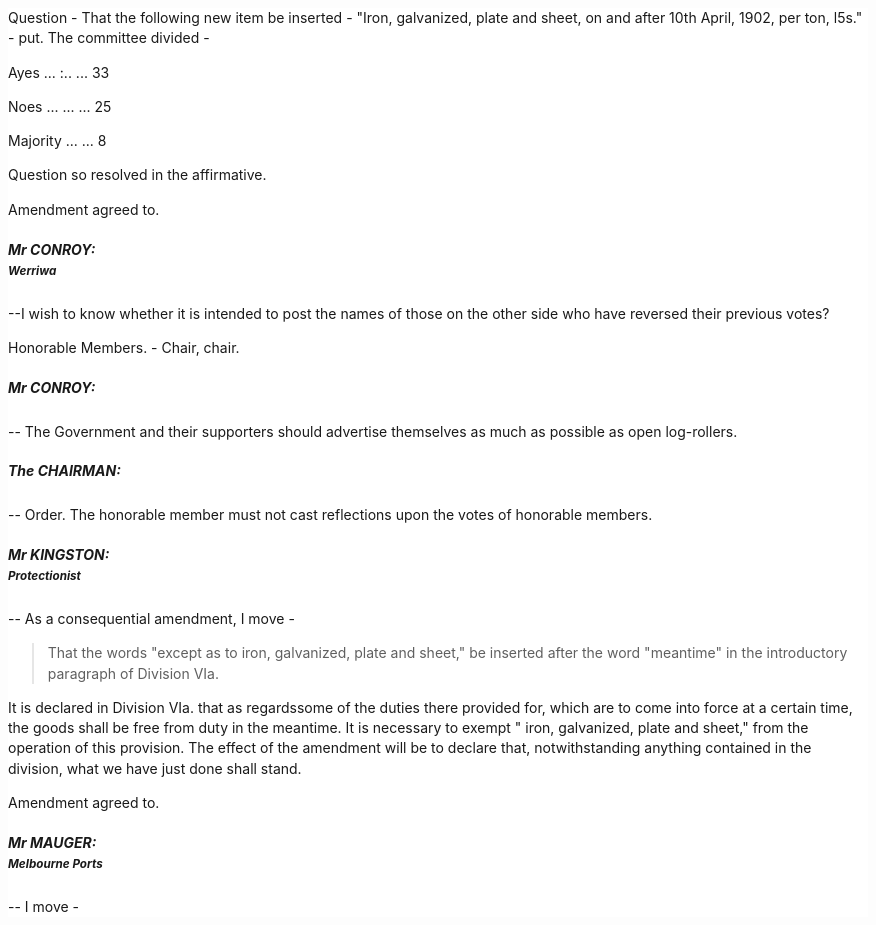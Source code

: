 Question - That the following new item be inserted - "Iron, galvanized, plate and sheet, on and after 10th April, 1902, per ton, l5s." - put. The committee divided - 

Ayes ... :.. ... 33

Noes ... ... ... 25

Majority ... ... 8


<graphic href="009331190204092_16_1_2_N.jpg"></graphic>



<graphic href="009331190204092_16_1_1_A.jpg"></graphic>



<graphic href="009331190204092_16_1_3_P.jpg"></graphic>


Question so resolved in the affirmative. 

Amendment agreed to. 

##### Mr CONROY:<br><small class="text-muted">Werriwa</small>

--I wish to know whether it is intended to post the names of those on the other side who have reversed their previous votes? 

Honorable Members. - Chair, chair. 

##### Mr CONROY:

-- The Government and their supporters should advertise themselves as much as possible as open log-rollers. 

##### The CHAIRMAN:

-- Order. The honorable member must not cast reflections upon the votes of honorable members. 

##### Mr KINGSTON:<br><small class="text-muted">Protectionist</small>

-- As a consequential amendment, I move - 

  >That the words "except as to iron, galvanized, plate and sheet," be inserted after the word "meantime" in the introductory paragraph of Division VIa. 

It is declared in Division VIa. that as regardssome of the duties there provided for, which are to come into force at a certain time, the goods shall be free from duty in the meantime. It is necessary to exempt " iron, galvanized, plate and sheet," from the operation of this provision. The effect of the amendment will be to declare that, notwithstanding anything contained in the division, what we have just done shall stand. 

Amendment agreed to. 

##### Mr MAUGER:<br><small class="text-muted">Melbourne Ports</small>

-- I move - 
